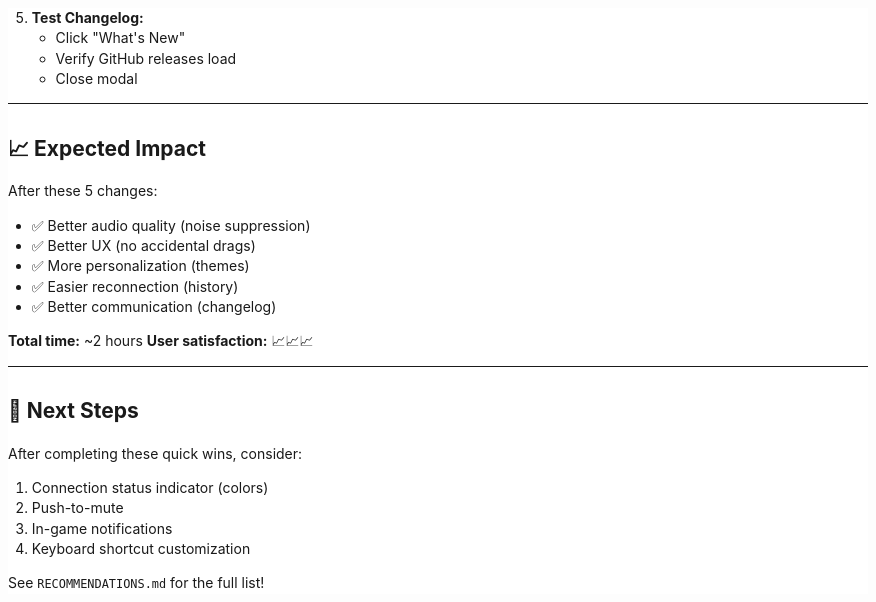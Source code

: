 5. **Test Changelog:**
   - Click "What's New"
   - Verify GitHub releases load
   - Close modal

---

## 📈 Expected Impact

After these 5 changes:
- ✅ Better audio quality (noise suppression)
- ✅ Better UX (no accidental drags)
- ✅ More personalization (themes)
- ✅ Easier reconnection (history)
- ✅ Better communication (changelog)

**Total time:** ~2 hours
**User satisfaction:** 📈📈📈

---

## 🎯 Next Steps

After completing these quick wins, consider:
1. Connection status indicator (colors)
2. Push-to-mute
3. In-game notifications
4. Keyboard shortcut customization

See `RECOMMENDATIONS.md` for the full list!
